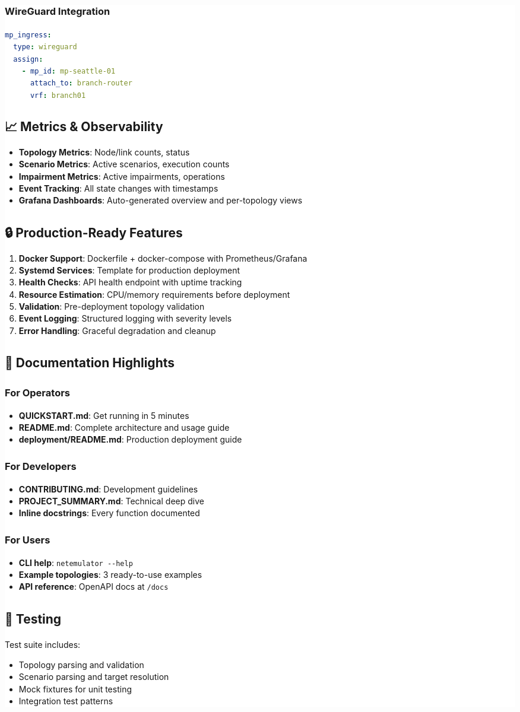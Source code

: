 ### WireGuard Integration
```yaml
mp_ingress:
  type: wireguard
  assign:
    - mp_id: mp-seattle-01
      attach_to: branch-router
      vrf: branch01
```

## 📈 Metrics & Observability

- **Topology Metrics**: Node/link counts, status
- **Scenario Metrics**: Active scenarios, execution counts
- **Impairment Metrics**: Active impairments, operations
- **Event Tracking**: All state changes with timestamps
- **Grafana Dashboards**: Auto-generated overview and per-topology views

## 🔒 Production-Ready Features

1. **Docker Support**: Dockerfile + docker-compose with Prometheus/Grafana
2. **Systemd Services**: Template for production deployment
3. **Health Checks**: API health endpoint with uptime tracking
4. **Resource Estimation**: CPU/memory requirements before deployment
5. **Validation**: Pre-deployment topology validation
6. **Event Logging**: Structured logging with severity levels
7. **Error Handling**: Graceful degradation and cleanup

## 📖 Documentation Highlights

### For Operators
- **QUICKSTART.md**: Get running in 5 minutes
- **README.md**: Complete architecture and usage guide
- **deployment/README.md**: Production deployment guide

### For Developers
- **CONTRIBUTING.md**: Development guidelines
- **PROJECT_SUMMARY.md**: Technical deep dive
- **Inline docstrings**: Every function documented

### For Users
- **CLI help**: `netemulator --help`
- **Example topologies**: 3 ready-to-use examples
- **API reference**: OpenAPI docs at `/docs`

## 🧪 Testing

Test suite includes:
- Topology parsing and validation
- Scenario parsing and target resolution
- Mock fixtures for unit testing
- Integration test patterns
